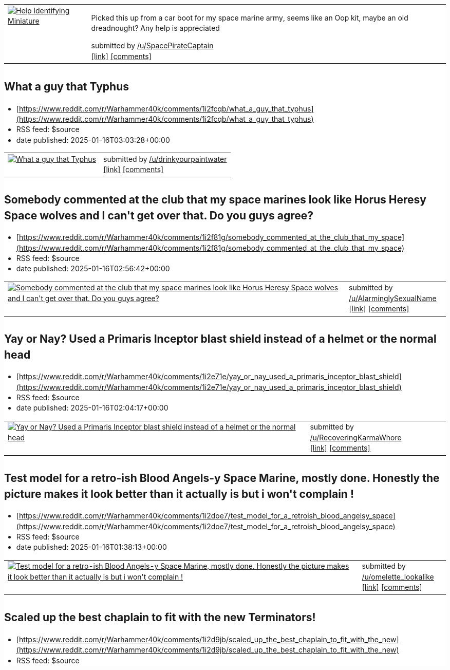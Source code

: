 <table> <tr><td> <a href="https://www.reddit.com/r/Warhammer40k/comments/1i2gk03/help_identifying_miniature/"> <img src="https://preview.redd.it/4ks274u66ade1.png?width=640&amp;crop=smart&amp;auto=webp&amp;s=d2c8240329cc1704a6e186ed3db99cd4de7082cd" alt="Help Identifying Miniature " title="Help Identifying Miniature " /> </a> </td><td> <div class="md"><p>Picked this up from a car boot for my space marine army, seems like an Oop kit, maybe an old dreadnought? Any help is appreciated</p> </div> &#32; submitted by &#32; <a href="https://www.reddit.com/user/SpacePirateCaptain"> /u/SpacePirateCaptain </a> <br/> <span><a href="https://i.redd.it/4ks274u66ade1.png">[link]</a></span> &#32; <span><a href="https://www.reddit.com/r/Warhammer40k/comments/1i2gk03/help_identifying_miniature/">[comments]</a></span> </td></tr></table>

## What a guy that Typhus
 - [https://www.reddit.com/r/Warhammer40k/comments/1i2fcqb/what_a_guy_that_typhus](https://www.reddit.com/r/Warhammer40k/comments/1i2fcqb/what_a_guy_that_typhus)
 - RSS feed: $source
 - date published: 2025-01-16T03:03:28+00:00

<table> <tr><td> <a href="https://www.reddit.com/r/Warhammer40k/comments/1i2fcqb/what_a_guy_that_typhus/"> <img src="https://preview.redd.it/1cvweovpu9de1.jpeg?width=640&amp;crop=smart&amp;auto=webp&amp;s=a34be0ec6b4bf186a67958aeb52cdb7237c0381a" alt="What a guy that Typhus" title="What a guy that Typhus" /> </a> </td><td> &#32; submitted by &#32; <a href="https://www.reddit.com/user/drinkyourpaintwater"> /u/drinkyourpaintwater </a> <br/> <span><a href="https://i.redd.it/1cvweovpu9de1.jpeg">[link]</a></span> &#32; <span><a href="https://www.reddit.com/r/Warhammer40k/comments/1i2fcqb/what_a_guy_that_typhus/">[comments]</a></span> </td></tr></table>

## Somebody commented at the club that my space marines look like Horus Heresy Space wolves and I can't get over that. Do you guys agree?
 - [https://www.reddit.com/r/Warhammer40k/comments/1i2f81g/somebody_commented_at_the_club_that_my_space](https://www.reddit.com/r/Warhammer40k/comments/1i2f81g/somebody_commented_at_the_club_that_my_space)
 - RSS feed: $source
 - date published: 2025-01-16T02:56:42+00:00

<table> <tr><td> <a href="https://www.reddit.com/r/Warhammer40k/comments/1i2f81g/somebody_commented_at_the_club_that_my_space/"> <img src="https://preview.redd.it/cakmjk9et9de1.jpeg?width=640&amp;crop=smart&amp;auto=webp&amp;s=d5544701553d01b0a00ff33352a948c667700de4" alt="Somebody commented at the club that my space marines look like Horus Heresy Space wolves and I can't get over that. Do you guys agree?" title="Somebody commented at the club that my space marines look like Horus Heresy Space wolves and I can't get over that. Do you guys agree?" /> </a> </td><td> &#32; submitted by &#32; <a href="https://www.reddit.com/user/AlarminglySexualName"> /u/AlarminglySexualName </a> <br/> <span><a href="https://i.redd.it/cakmjk9et9de1.jpeg">[link]</a></span> &#32; <span><a href="https://www.reddit.com/r/Warhammer40k/comments/1i2f81g/somebody_commented_at_the_club_that_my_space/">[comments]</a></span> </td></tr></table>

## Yay or Nay? Used a Primaris Inceptor blast shield instead of a helmet or the normal head
 - [https://www.reddit.com/r/Warhammer40k/comments/1i2e71e/yay_or_nay_used_a_primaris_inceptor_blast_shield](https://www.reddit.com/r/Warhammer40k/comments/1i2e71e/yay_or_nay_used_a_primaris_inceptor_blast_shield)
 - RSS feed: $source
 - date published: 2025-01-16T02:04:17+00:00

<table> <tr><td> <a href="https://www.reddit.com/r/Warhammer40k/comments/1i2e71e/yay_or_nay_used_a_primaris_inceptor_blast_shield/"> <img src="https://preview.redd.it/zcb0njt5k9de1.jpeg?width=640&amp;crop=smart&amp;auto=webp&amp;s=8766b86b2065d9816a38c23e46224a8b4f9752a3" alt="Yay or Nay? Used a Primaris Inceptor blast shield instead of a helmet or the normal head" title="Yay or Nay? Used a Primaris Inceptor blast shield instead of a helmet or the normal head" /> </a> </td><td> &#32; submitted by &#32; <a href="https://www.reddit.com/user/RecoveringKarmaWhore"> /u/RecoveringKarmaWhore </a> <br/> <span><a href="https://i.redd.it/zcb0njt5k9de1.jpeg">[link]</a></span> &#32; <span><a href="https://www.reddit.com/r/Warhammer40k/comments/1i2e71e/yay_or_nay_used_a_primaris_inceptor_blast_shield/">[comments]</a></span> </td></tr></table>

## Test model for a retro-ish Blood Angels-y Space Marine, mostly done. Honestly the picture makes it look better than it actually is but i won't complain !
 - [https://www.reddit.com/r/Warhammer40k/comments/1i2doe7/test_model_for_a_retroish_blood_angelsy_space](https://www.reddit.com/r/Warhammer40k/comments/1i2doe7/test_model_for_a_retroish_blood_angelsy_space)
 - RSS feed: $source
 - date published: 2025-01-16T01:38:13+00:00

<table> <tr><td> <a href="https://www.reddit.com/r/Warhammer40k/comments/1i2doe7/test_model_for_a_retroish_blood_angelsy_space/"> <img src="https://preview.redd.it/aozxw3mhf9de1.jpeg?width=640&amp;crop=smart&amp;auto=webp&amp;s=f82d6735f1bf207515c8203a8161f263de4bd4c3" alt="Test model for a retro-ish Blood Angels-y Space Marine, mostly done. Honestly the picture makes it look better than it actually is but i won't complain ! " title="Test model for a retro-ish Blood Angels-y Space Marine, mostly done. Honestly the picture makes it look better than it actually is but i won't complain ! " /> </a> </td><td> &#32; submitted by &#32; <a href="https://www.reddit.com/user/omelette_lookalike"> /u/omelette_lookalike </a> <br/> <span><a href="https://i.redd.it/aozxw3mhf9de1.jpeg">[link]</a></span> &#32; <span><a href="https://www.reddit.com/r/Warhammer40k/comments/1i2doe7/test_model_for_a_retroish_blood_angelsy_space/">[comments]</a></span> </td></tr></table>

## Scaled up the best chaplain to fit with the new Terminators!
 - [https://www.reddit.com/r/Warhammer40k/comments/1i2d9jb/scaled_up_the_best_chaplain_to_fit_with_the_new](https://www.reddit.com/r/Warhammer40k/comments/1i2d9jb/scaled_up_the_best_chaplain_to_fit_with_the_new)
 - RSS feed: $source